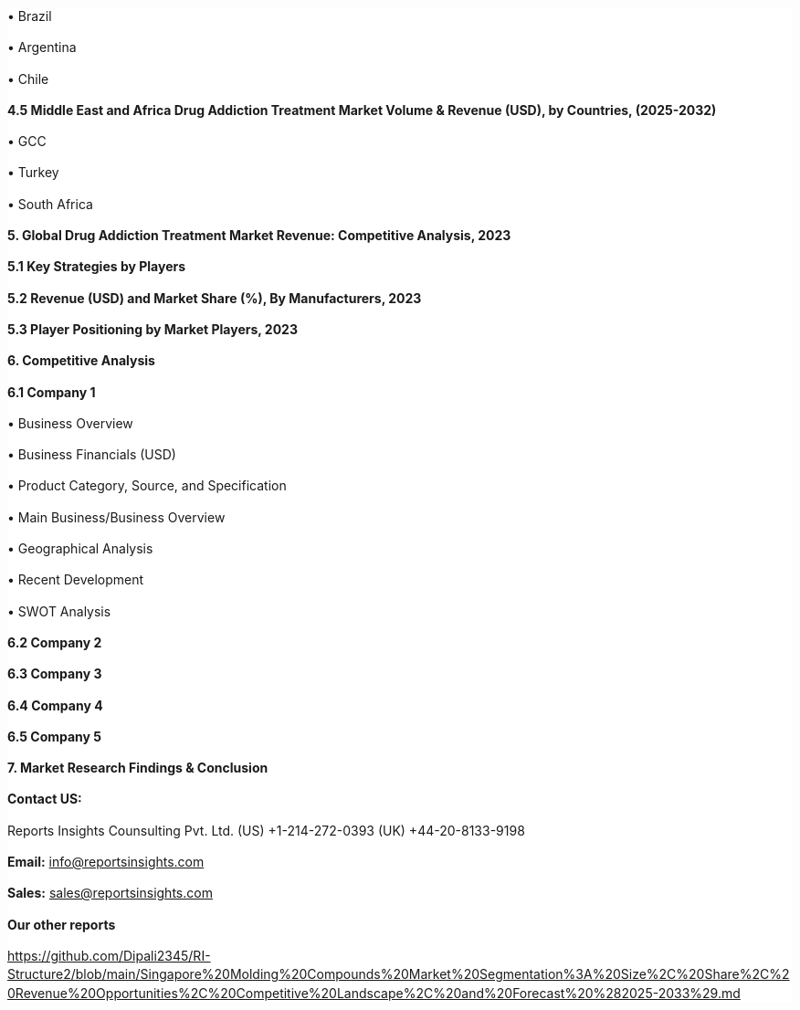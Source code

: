 • Brazil

• Argentina

• Chile

<strong>4.5 Middle East and Africa Drug Addiction Treatment Market Volume &amp; Revenue (USD), by Countries, (2025-2032)</strong>

• GCC

• Turkey

• South Africa

<strong>5. Global Drug Addiction Treatment Market Revenue: Competitive Analysis, 2023</strong>

<strong>5.1 Key Strategies by Players</strong>

<strong>5.2 Revenue (USD) and Market Share (%), By Manufacturers, 2023</strong>

<strong>5.3 Player Positioning by Market Players, 2023</strong>

<strong>6. Competitive Analysis</strong>

<strong>6.1 Company 1</strong>

• Business Overview

• Business Financials (USD)

• Product Category, Source, and Specification

• Main Business/Business Overview

• Geographical Analysis

• Recent Development

• SWOT Analysis

<strong>6.2 Company 2</strong>

<strong>6.3 Company 3</strong>

<strong>6.4 Company 4</strong>

<strong>6.5 Company 5</strong>

<strong>7. Market Research Findings &amp; Conclusion</strong>

<strong>Contact US:</strong>

Reports Insights Counsulting Pvt. Ltd.
(US) +1-214-272-0393
(UK) +44-20-8133-9198
<p class=""""><b>Email:</b> <a href=mailto:info@reportsinsights.com>info@reportsinsights.com</a></p>
<p class=""""><b>Sales:</b> <a href=mailto:sales@reportsinsights.com>sales@reportsinsights.com</a></p>

<strong>Our other reports</strong>

<a href=https://github.com/Dipali2345/RI-Structure2/blob/main/Singapore%20Molding%20Compounds%20Market%20Segmentation%3A%20Size%2C%20Share%2C%20Revenue%20Opportunities%2C%20Competitive%20Landscape%2C%20and%20Forecast%20%282025-2033%29.md>https://github.com/Dipali2345/RI-Structure2/blob/main/Singapore%20Molding%20Compounds%20Market%20Segmentation%3A%20Size%2C%20Share%2C%20Revenue%20Opportunities%2C%20Competitive%20Landscape%2C%20and%20Forecast%20%282025-2033%29.md</a>
